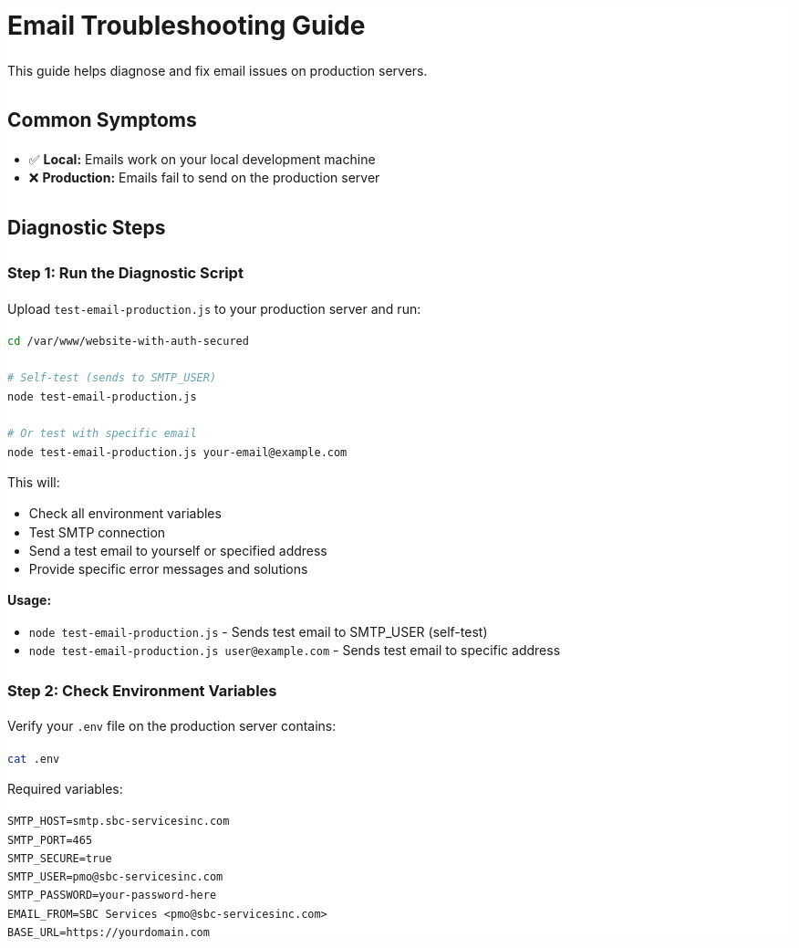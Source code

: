 # Email Troubleshooting Guide

This guide helps diagnose and fix email issues on production servers.

## Common Symptoms

- ✅ **Local:** Emails work on your local development machine
- ❌ **Production:** Emails fail to send on the production server

## Diagnostic Steps

### Step 1: Run the Diagnostic Script

Upload `test-email-production.js` to your production server and run:

```bash
cd /var/www/website-with-auth-secured

# Self-test (sends to SMTP_USER)
node test-email-production.js

# Or test with specific email
node test-email-production.js your-email@example.com
```

This will:
- Check all environment variables
- Test SMTP connection
- Send a test email to yourself or specified address
- Provide specific error messages and solutions

**Usage:**
- `node test-email-production.js` - Sends test email to SMTP_USER (self-test)
- `node test-email-production.js user@example.com` - Sends test email to specific address

### Step 2: Check Environment Variables

Verify your `.env` file on the production server contains:

```bash
cat .env
```

Required variables:
```env
SMTP_HOST=smtp.sbc-servicesinc.com
SMTP_PORT=465
SMTP_SECURE=true
SMTP_USER=pmo@sbc-servicesinc.com
SMTP_PASSWORD=your-password-here
EMAIL_FROM=SBC Services <pmo@sbc-servicesinc.com>
BASE_URL=https://yourdomain.com
```
